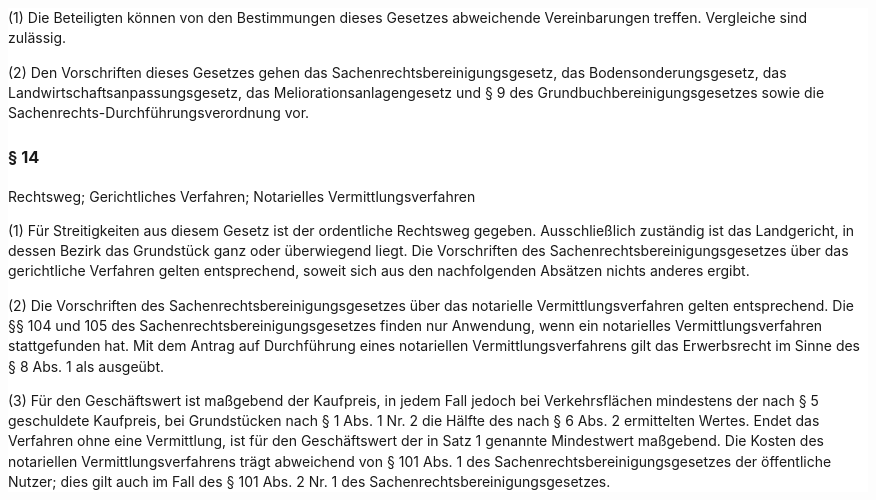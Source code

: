 (1) Die Beteiligten können von den Bestimmungen dieses Gesetzes
abweichende Vereinbarungen treffen. Vergleiche sind zulässig.

</div>

<div class="jurAbsatz">

(2) Den Vorschriften dieses Gesetzes gehen das
Sachenrechtsbereinigungsgesetz, das Bodensonderungsgesetz, das
Landwirtschaftsanpassungsgesetz, das Meliorationsanlagengesetz und § 9
des Grundbuchbereinigungsgesetzes sowie die
Sachenrechts-Durchführungsverordnung vor.

</div>

</div>

</div>

</div>

<span id="BJNR271610001BJNE001400000.html"></span>

### § 14  
Rechtsweg; Gerichtliches Verfahren; Notarielles Vermittlungsverfahren

<div>

<div class="jnhtml">

<div>

<div class="jurAbsatz">

(1) Für Streitigkeiten aus diesem Gesetz ist der ordentliche Rechtsweg
gegeben. Ausschließlich zuständig ist das Landgericht, in dessen Bezirk
das Grundstück ganz oder überwiegend liegt. Die Vorschriften des
Sachenrechtsbereinigungsgesetzes über das gerichtliche Verfahren gelten
entsprechend, soweit sich aus den nachfolgenden Absätzen nichts anderes
ergibt.

</div>

<div class="jurAbsatz">

(2) Die Vorschriften des Sachenrechtsbereinigungsgesetzes über das
notarielle Vermittlungsverfahren gelten entsprechend. Die §§ 104 und 105
des Sachenrechtsbereinigungsgesetzes finden nur Anwendung, wenn ein
notarielles Vermittlungsverfahren stattgefunden hat. Mit dem Antrag auf
Durchführung eines notariellen Vermittlungsverfahrens gilt das
Erwerbsrecht im Sinne des § 8 Abs. 1 als ausgeübt.

</div>

<div class="jurAbsatz">

(3) Für den Geschäftswert ist maßgebend der Kaufpreis, in jedem Fall
jedoch bei Verkehrsflächen mindestens der nach § 5 geschuldete
Kaufpreis, bei Grundstücken nach § 1 Abs. 1 Nr. 2 die Hälfte des nach §
6 Abs. 2 ermittelten Wertes. Endet das Verfahren ohne eine Vermittlung,
ist für den Geschäftswert der in Satz 1 genannte Mindestwert maßgebend.
Die Kosten des notariellen Vermittlungsverfahrens trägt abweichend von §
101 Abs. 1 des Sachenrechtsbereinigungsgesetzes der öffentliche Nutzer;
dies gilt auch im Fall des § 101 Abs. 2 Nr. 1 des
Sachenrechtsbereinigungsgesetzes.

</div>

</div>

</div>

</div>
